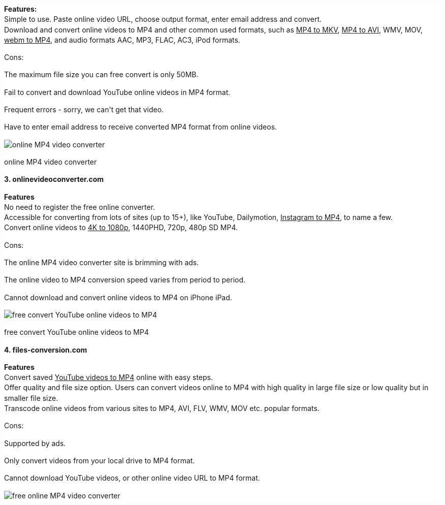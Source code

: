 **Features:**  
Simple to use. Paste online video URL, choose output format, enter email address and convert.  
Download and convert online videos to MP4 and other common used formats, such as [MP4 to MKV](https://tools.techidaily.com/macxdvd/products/), [MP4 to AVI](https://tools.techidaily.com/macxdvd/products/), WMV, MOV, [webm to MP4](https://tools.techidaily.com/macxdvd/products/), and audio formats AAC, MP3, FLAC, AC3, iPod formats. 

Cons:

The maximum file size you can free convert is only 50MB.

Fail to convert and download YouTube online videos in MP4 format.

Frequent errors - sorry, we can't get that video.

Have to enter email address to receive converted MP4 format from online videos.

![online MP4 video converter](https://www.macxdvd.com/mac-video-converter-pro/article-image/convert-online-video-to-mp4-4.jpg) 

online MP4 video converter

**3\. onlinevideoconverter.com**

**Features**  
No need to register the free online converter.  
Accessible for converting from lots of sites (up to 15+), like YouTube, Dailymotion, [Instagram to MP4](https://tools.techidaily.com/macxdvd/products/), to name a few.  
Convert online videos to [4K to 1080p](https://tools.techidaily.com/macxdvd/products/), 1440PHD, 720p, 480p SD MP4.

Cons:

The online MP4 video converter site is brimming with ads.

The online video to MP4 conversion speed varies from period to period.

Cannot download and convert online videos to MP4 on iPhone iPad. 

![free convert YouTube online videos to MP4](https://www.macxdvd.com/mac-video-converter-pro/article-image/convert-online-video-to-mp4-2.jpg) 

free convert YouTube online videos to MP4

**4\. files-conversion.com**

**Features**  
Convert saved [YouTube videos to MP4](https://tools.techidaily.com/macxdvd/products/) online with easy steps.  
Offer quality and file size option. Users can convert videos online to MP4 with high quality in large file size or low quality but in smaller file size.   
Transcode online videos from various sites to MP4, AVI, FLV, WMV, MOV etc. popular formats. 

Cons:

Supported by ads.

Only convert videos from your local drive to MP4 format.

Cannot download YouTube videos, or other online video URL to MP4 format. 

![free online MP4 video converter](https://www.macxdvd.com/mac-video-converter-pro/article-image/convert-online-video-to-mp4-5.jpg) 
